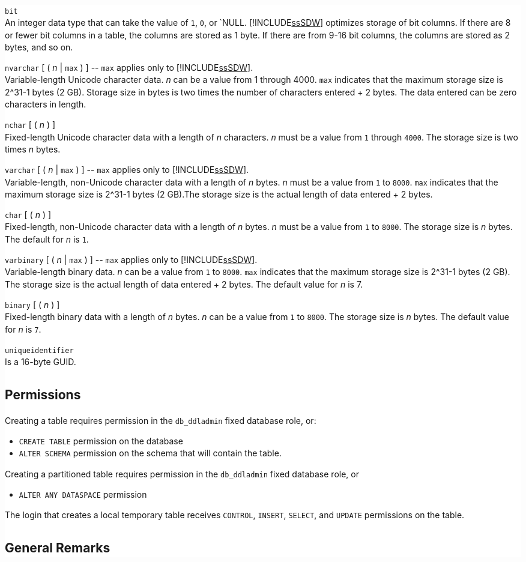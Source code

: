  `bit`  
 An integer data type that can take the value of `1`, `0`, or `NULL. [!INCLUDE[ssSDW](../../includes/sssdw-md.md)] optimizes storage of bit columns. If there are 8 or fewer bit columns in a table, the columns are stored as 1 byte. If there are from 9-16 bit columns, the columns are stored as 2 bytes, and so on.  
  
 `nvarchar` [ ( *n* | `max` ) ]  -- `max` applies only to [!INCLUDE[ssSDW](../../includes/sssdw-md.md)].  
 Variable-length Unicode character data. *n* can be a value from 1 through 4000. `max` indicates that the maximum storage size is 2^31-1 bytes (2 GB). Storage size in bytes is two times the number of characters entered + 2 bytes. The data entered can be zero characters in length.  
  
 `nchar` [ ( *n* ) ]  
 Fixed-length Unicode character data with a length of *n* characters. *n* must be a value from `1` through `4000`. The storage size is two times *n* bytes.  
  
 `varchar` [ ( *n*  | `max` ) ]  -- `max` applies only to [!INCLUDE[ssSDW](../../includes/sssdw-md.md)].   
 Variable-length, non-Unicode character data with a length of *n* bytes. *n* must be a value from `1` to `8000`. `max` indicates that the maximum storage size is 2^31-1 bytes (2 GB).The storage size is the actual length of data entered + 2 bytes.  
  
 `char` [ ( *n* ) ]  
 Fixed-length, non-Unicode character data with a length of *n* bytes. *n* must be a value from `1` to `8000`. The storage size is *n* bytes. The default for *n* is `1`.  
  
 `varbinary` [ ( *n*  | `max` ) ]  -- `max` applies only to [!INCLUDE[ssSDW](../../includes/sssdw-md.md)].  
 Variable-length binary data. *n* can be a value from `1` to `8000`. `max` indicates that the maximum storage size is 2^31-1 bytes (2 GB). The storage size is the actual length of data entered + 2 bytes. The default value for *n* is 7.  
  
 `binary` [ ( *n* ) ]  
 Fixed-length binary data with a length of *n* bytes. *n* can be a value from `1` to `8000`. The storage size is *n* bytes. The default value for *n* is `7`.  
  
 `uniqueidentifier`  
 Is a 16-byte GUID.  
   
<a name="Permissions"></a>  
## Permissions  
 Creating a table requires permission in the `db_ddladmin` fixed database role, or:
 - `CREATE TABLE` permission on the database
 - `ALTER SCHEMA` permission on the schema that will contain the table. 

Creating a partitioned table requires permission in the `db_ddladmin` fixed database role, or

- `ALTER ANY DATASPACE` permission
  
 The login that creates a local temporary table receives `CONTROL`, `INSERT`, `SELECT`, and `UPDATE` permissions on the table.  
 
<a name="GeneralRemarks"></a>  
## General Remarks  
 